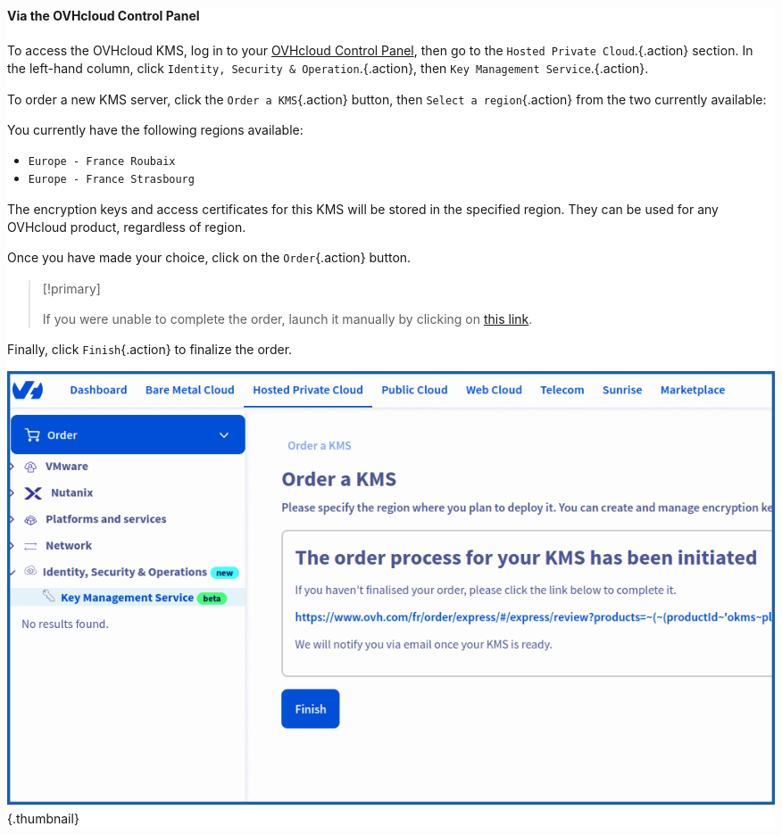 #### Via the OVHcloud Control Panel

To access the OVHcloud KMS, log in to your [OVHcloud Control Panel](/links/manager), then go to the `Hosted Private Cloud`.{.action} section. In the left-hand column, click `Identity, Security & Operation`.{.action}, then `Key Management Service`.{.action}.

To order a new KMS server, click the `Order a KMS`{.action} button, then `Select a region`{.action} from the two currently available:

You currently have the following regions available:

- `Europe - France Roubaix`
- `Europe - France Strasbourg`

The encryption keys and access certificates for this KMS will be stored in the specified region. They can be used for any OVHcloud product, regardless of region.

Once you have made your choice, click on the `Order`{.action} button.

> [!primary]
>
> If you were unable to complete the order, launch it manually by clicking on [this link](https://www.ovh.com/fr/order/express/#/express/review?products=~(~(productId~'okms~planCode~'okms~duration~'P1M~pricingMode~'default~configuration~(~(label~'region~value~'EU_WEST_RBX))))).
>

Finally, click `Finish`{.action} to finalize the order.

![Manager KMS Menu OKMS Order Finish](images/okms_order_finish-optimized.png){.thumbnail}

